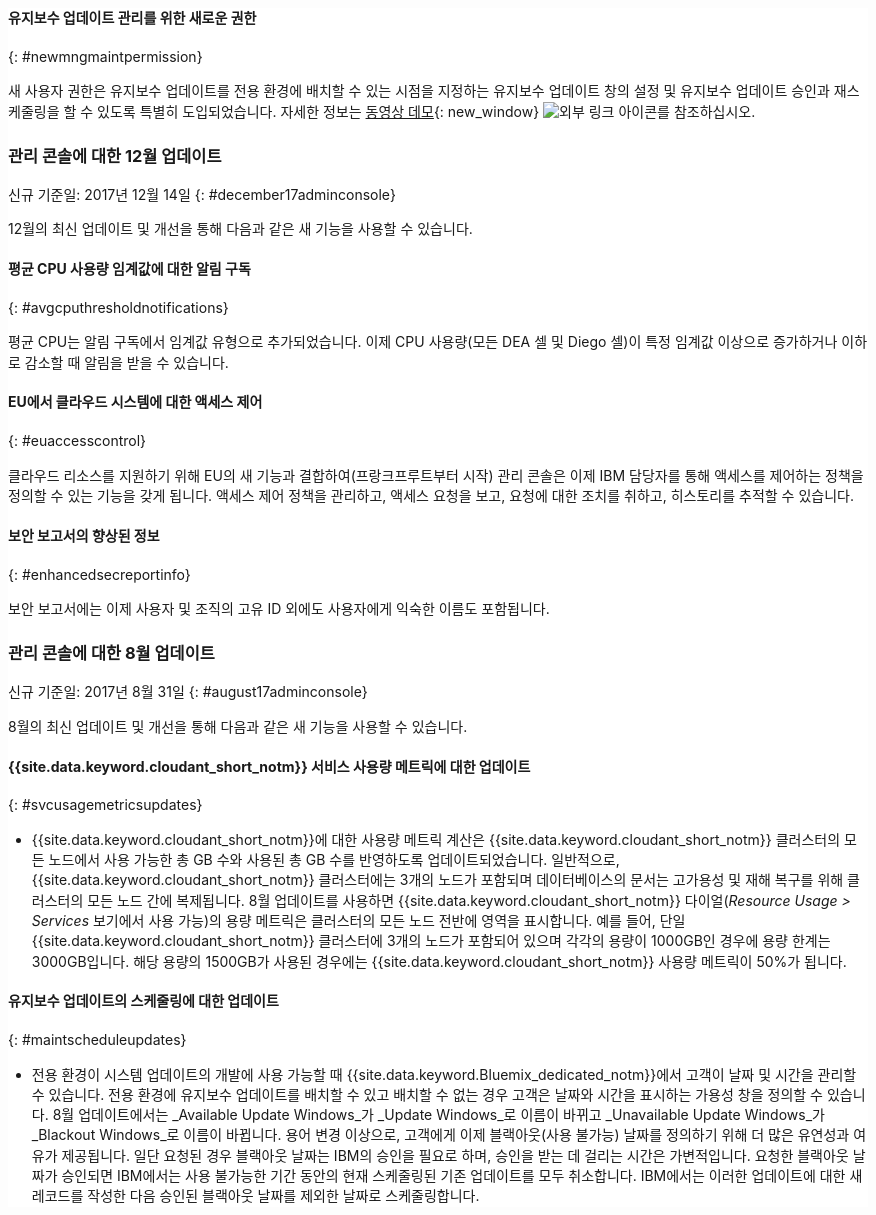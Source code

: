 #### 유지보수 업데이트 관리를 위한 새로운 권한
{: #newmngmaintpermission}

새 사용자 권한은 유지보수 업데이트를 전용 환경에 배치할 수 있는 시점을 지정하는 유지보수 업데이트 창의 설정 및 유지보수 업데이트 승인과 재스케줄링을 할 수 있도록 특별히 도입되었습니다.
자세한 정보는 [동영상 데모](https://youtu.be/7c7jyp_JJWU){: new_window} ![외부 링크 아이콘](../../icons/launch-glyph.svg "외부 링크 아이콘")를 참조하십시오.

### 관리 콘솔에 대한 12월 업데이트
신규 기준일: 2017년 12월 14일
{: #december17adminconsole}

12월의 최신 업데이트 및 개선을 통해 다음과 같은 새 기능을 사용할 수 있습니다.

#### 평균 CPU 사용량 임계값에 대한 알림 구독
{: #avgcputhresholdnotifications}

평균 CPU는 알림 구독에서 임계값 유형으로 추가되었습니다. 이제 CPU 사용량(모든 DEA 셀 및 Diego 셀)이 특정 임계값 이상으로 증가하거나 이하로 감소할 때 알림을 받을 수 있습니다.

#### EU에서 클라우드 시스템에 대한 액세스 제어
{: #euaccesscontrol}

클라우드 리소스를 지원하기 위해 EU의 새 기능과 결합하여(프랑크프루트부터 시작) 관리 콘솔은 이제 IBM 담당자를 통해 액세스를 제어하는 정책을 정의할 수 있는 기능을 갖게 됩니다. 액세스 제어 정책을 관리하고, 액세스 요청을 보고, 요청에 대한 조치를 취하고, 히스토리를 추적할 수 있습니다.

#### 보안 보고서의 향상된 정보
{: #enhancedsecreportinfo}

보안 보고서에는 이제 사용자 및 조직의 고유 ID 외에도 사용자에게 익숙한 이름도 포함됩니다.

### 관리 콘솔에 대한 8월 업데이트
신규 기준일: 2017년 8월 31일
{: #august17adminconsole}

8월의 최신 업데이트 및 개선을 통해 다음과 같은 새 기능을 사용할 수 있습니다.

#### {{site.data.keyword.cloudant_short_notm}} 서비스 사용량 메트릭에 대한 업데이트
{: #svcusagemetricsupdates}

  * {{site.data.keyword.cloudant_short_notm}}에 대한 사용량 메트릭 계산은 {{site.data.keyword.cloudant_short_notm}} 클러스터의 모든 노드에서 사용 가능한 총 GB 수와 사용된 총 GB 수를 반영하도록 업데이트되었습니다. 일반적으로, {{site.data.keyword.cloudant_short_notm}} 클러스터에는 3개의 노드가 포함되며 데이터베이스의 문서는 고가용성 및 재해 복구를 위해 클러스터의 모든 노드 간에 복제됩니다. 8월 업데이트를 사용하면 {{site.data.keyword.cloudant_short_notm}} 다이얼(_Resource Usage > Services_ 보기에서 사용 가능)의 용량 메트릭은 클러스터의 모든 노드 전반에 영역을 표시합니다. 예를 들어, 단일 {{site.data.keyword.cloudant_short_notm}} 클러스터에 3개의 노드가 포함되어 있으며 각각의 용량이 1000GB인 경우에 용량 한계는 3000GB입니다. 해당 용량의 1500GB가 사용된 경우에는 {{site.data.keyword.cloudant_short_notm}} 사용량 메트릭이 50%가 됩니다.

#### 유지보수 업데이트의 스케줄링에 대한 업데이트
{: #maintscheduleupdates}

  * 전용 환경이 시스템 업데이트의 개발에 사용 가능할 때 {{site.data.keyword.Bluemix_dedicated_notm}}에서 고객이 날짜 및 시간을 관리할 수 있습니다. 전용 환경에 유지보수 업데이트를 배치할 수 있고 배치할 수 없는 경우 고객은 날짜와 시간을 표시하는 가용성 창을 정의할 수 있습니다. 8월 업데이트에서는 _Available Update Windows_가 _Update Windows_로 이름이 바뀌고 _Unavailable Update Windows_가 _Blackout Windows_로 이름이 바뀝니다. 용어 변경 이상으로, 고객에게 이제 블랙아웃(사용 불가능) 날짜를 정의하기 위해 더 많은 유연성과 여유가 제공됩니다. 일단 요청된 경우 블랙아웃 날짜는 IBM의 승인을 필요로 하며, 승인을 받는 데 걸리는 시간은 가변적입니다. 요청한 블랙아웃 날짜가 승인되면 IBM에서는 사용 불가능한 기간 동안의 현재 스케줄링된 기존 업데이트를 모두 취소합니다. IBM에서는 이러한 업데이트에 대한 새 레코드를 작성한 다음 승인된 블랙아웃 날짜를 제외한 날짜로 스케줄링합니다.
